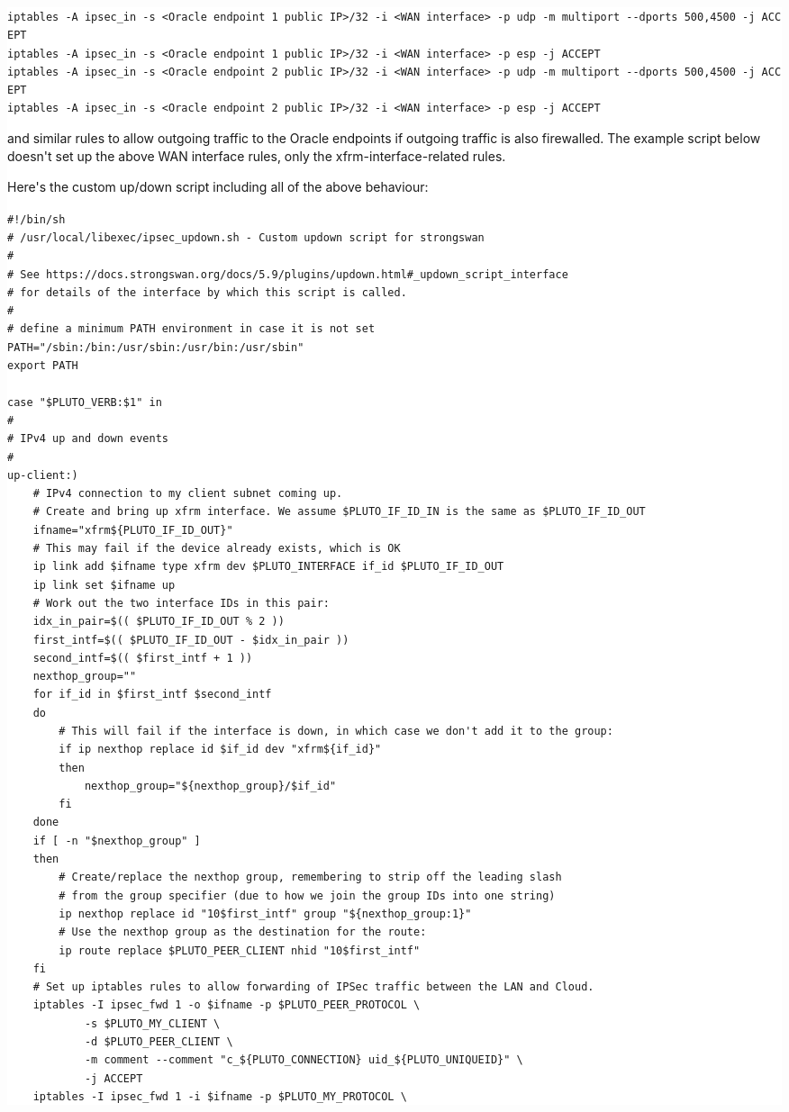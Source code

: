 ```shell
iptables -A ipsec_in -s <Oracle endpoint 1 public IP>/32 -i <WAN interface> -p udp -m multiport --dports 500,4500 -j ACCEPT
iptables -A ipsec_in -s <Oracle endpoint 1 public IP>/32 -i <WAN interface> -p esp -j ACCEPT
iptables -A ipsec_in -s <Oracle endpoint 2 public IP>/32 -i <WAN interface> -p udp -m multiport --dports 500,4500 -j ACCEPT
iptables -A ipsec_in -s <Oracle endpoint 2 public IP>/32 -i <WAN interface> -p esp -j ACCEPT
```

and similar rules to allow outgoing traffic to the Oracle endpoints if outgoing traffic is also firewalled. The example script below doesn't set up the above WAN interface rules, only the xfrm-interface-related rules.

Here's the custom up/down script including all of the above behaviour:

```shell
#!/bin/sh
# /usr/local/libexec/ipsec_updown.sh - Custom updown script for strongswan
#
# See https://docs.strongswan.org/docs/5.9/plugins/updown.html#_updown_script_interface
# for details of the interface by which this script is called.
#
# define a minimum PATH environment in case it is not set
PATH="/sbin:/bin:/usr/sbin:/usr/bin:/usr/sbin"
export PATH

case "$PLUTO_VERB:$1" in
#
# IPv4 up and down events
#
up-client:)
	# IPv4 connection to my client subnet coming up.
	# Create and bring up xfrm interface. We assume $PLUTO_IF_ID_IN is the same as $PLUTO_IF_ID_OUT
	ifname="xfrm${PLUTO_IF_ID_OUT}"
	# This may fail if the device already exists, which is OK
	ip link add $ifname type xfrm dev $PLUTO_INTERFACE if_id $PLUTO_IF_ID_OUT
	ip link set $ifname up
	# Work out the two interface IDs in this pair:
	idx_in_pair=$(( $PLUTO_IF_ID_OUT % 2 ))
	first_intf=$(( $PLUTO_IF_ID_OUT - $idx_in_pair ))
	second_intf=$(( $first_intf + 1 ))
	nexthop_group=""
	for if_id in $first_intf $second_intf
	do
		# This will fail if the interface is down, in which case we don't add it to the group:
		if ip nexthop replace id $if_id dev "xfrm${if_id}"
		then
			nexthop_group="${nexthop_group}/$if_id"
		fi
	done
	if [ -n "$nexthop_group" ]
	then
		# Create/replace the nexthop group, remembering to strip off the leading slash
		# from the group specifier (due to how we join the group IDs into one string)
		ip nexthop replace id "10$first_intf" group "${nexthop_group:1}"
		# Use the nexthop group as the destination for the route:
		ip route replace $PLUTO_PEER_CLIENT nhid "10$first_intf"
	fi
	# Set up iptables rules to allow forwarding of IPSec traffic between the LAN and Cloud.
	iptables -I ipsec_fwd 1 -o $ifname -p $PLUTO_PEER_PROTOCOL \
			-s $PLUTO_MY_CLIENT \
			-d $PLUTO_PEER_CLIENT \
			-m comment --comment "c_${PLUTO_CONNECTION} uid_${PLUTO_UNIQUEID}" \
			-j ACCEPT
	iptables -I ipsec_fwd 1 -i $ifname -p $PLUTO_MY_PROTOCOL \
```
